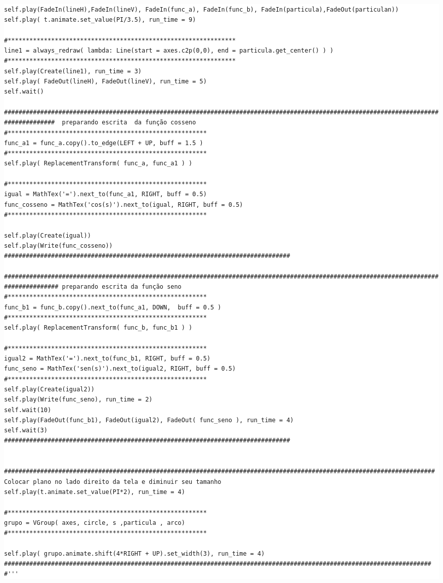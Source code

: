     self.play(FadeIn(lineH),FadeIn(lineV), FadeIn(func_a), FadeIn(func_b), FadeIn(particula),FadeOut(particulan))
    self.play( t.animate.set_value(PI/3.5), run_time = 9)

    #***************************************************************
    line1 = always_redraw( lambda: Line(start = axes.c2p(0,0), end = particula.get_center() ) )
    #***************************************************************
    self.play(Create(line1), run_time = 3)
    self.play( FadeOut(lineH), FadeOut(lineV), run_time = 5)
    self.wait()

    ######################################################################################################################################  preparando escrita  da função cosseno
    #*******************************************************
    func_a1 = func_a.copy().to_edge(LEFT + UP, buff = 1.5 )
    #*******************************************************
    self.play( ReplacementTransform( func_a, func_a1 ) )

    #*******************************************************
    igual = MathTex('=').next_to(func_a1, RIGHT, buff = 0.5)
    func_cosseno = MathTex('cos(s)').next_to(igual, RIGHT, buff = 0.5)
    #*******************************************************

    self.play(Create(igual))
    self.play(Write(func_cosseno))
    ###############################################################################

    ####################################################################################################################################### preparando escrita da função seno
    #*******************************************************
    func_b1 = func_b.copy().next_to(func_a1, DOWN,  buff = 0.5 )
    #*******************************************************
    self.play( ReplacementTransform( func_b, func_b1 ) )

    #*******************************************************
    igual2 = MathTex('=').next_to(func_b1, RIGHT, buff = 0.5)
    func_seno = MathTex('sen(s)').next_to(igual2, RIGHT, buff = 0.5)
    #*******************************************************
    self.play(Create(igual2))
    self.play(Write(func_seno), run_time = 2)
    self.wait(10)
    self.play(FadeOut(func_b1), FadeOut(igual2), FadeOut( func_seno ), run_time = 4)
    self.wait(3)
    ###############################################################################


    ####################################################################################################################### Colocar plano no lado direito da tela e diminuir seu tamanho
    self.play(t.animate.set_value(PI*2), run_time = 4)

    #*******************************************************
    grupo = VGroup( axes, circle, s ,particula , arco)
    #*******************************************************

    self.play( grupo.animate.shift(4*RIGHT + UP).set_width(3), run_time = 4)
    #######################################################################################################################'''

